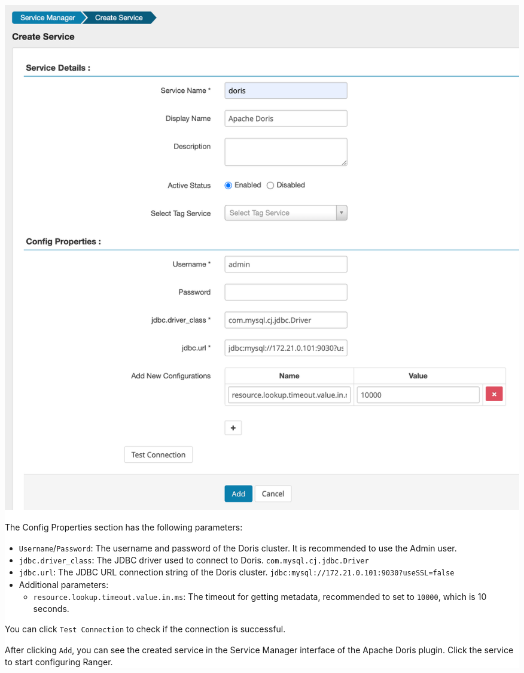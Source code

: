 ![ranger2](/images/ranger/ranger2.png)

The Config Properties section has the following parameters:

- `Username`/`Password`: The username and password of the Doris cluster. It is recommended to use the Admin user.
- `jdbc.driver_class`: The JDBC driver used to connect to Doris. `com.mysql.cj.jdbc.Driver`
- `jdbc.url`: The JDBC URL connection string of the Doris cluster. `jdbc:mysql://172.21.0.101:9030?useSSL=false`
- Additional parameters:
    - `resource.lookup.timeout.value.in.ms`: The timeout for getting metadata, recommended to set to `10000`, which is 10 seconds.

You can click `Test Connection` to check if the connection is successful.

After clicking `Add`, you can see the created service in the Service Manager interface of the Apache Doris plugin. Click the service to start configuring Ranger.
